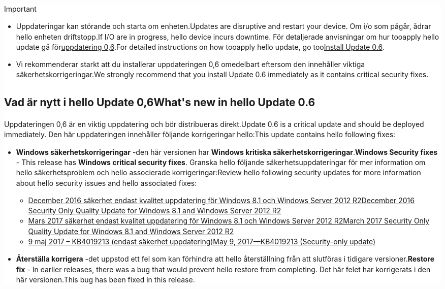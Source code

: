 > [!IMPORTANT]
> - <span data-ttu-id="b0a48-109">Uppdateringar kan störande och starta om enheten.</span><span class="sxs-lookup"><span data-stu-id="b0a48-109">Updates are disruptive and restart your device.</span></span> <span data-ttu-id="b0a48-110">Om i/o som pågår, ådrar hello enheten driftstopp.</span><span class="sxs-lookup"><span data-stu-id="b0a48-110">If I/O are in progress, hello device incurs downtime.</span></span> <span data-ttu-id="b0a48-111">För detaljerade anvisningar om hur tooapply hello update gå för[uppdatering 0,6](storsimple-virtual-array-install-update-06.md).</span><span class="sxs-lookup"><span data-stu-id="b0a48-111">For detailed instructions on how tooapply hello update, go too[Install Update 0.6](storsimple-virtual-array-install-update-06.md).</span></span>
>
> - <span data-ttu-id="b0a48-112">Vi rekommenderar starkt att du installerar uppdateringen 0,6 omedelbart eftersom den innehåller viktiga säkerhetskorrigeringar.</span><span class="sxs-lookup"><span data-stu-id="b0a48-112">We strongly recommend that you install Update 0.6 immediately as it contains critical security fixes.</span></span>


## <a name="whats-new-in-hello-update-06"></a><span data-ttu-id="b0a48-113">Vad är nytt i hello Update 0,6</span><span class="sxs-lookup"><span data-stu-id="b0a48-113">What's new in hello Update 0.6</span></span>
<span data-ttu-id="b0a48-114">Uppdateringen 0,6 är en viktig uppdatering och bör distribueras direkt.</span><span class="sxs-lookup"><span data-stu-id="b0a48-114">Update 0.6 is a critical update and should be deployed immediately.</span></span> <span data-ttu-id="b0a48-115">Den här uppdateringen innehåller följande korrigeringar hello:</span><span class="sxs-lookup"><span data-stu-id="b0a48-115">This update contains hello following fixes:</span></span> 

- <span data-ttu-id="b0a48-116">**Windows säkerhetskorrigeringar** -den här versionen har **Windows kritiska säkerhetskorrigeringar**.</span><span class="sxs-lookup"><span data-stu-id="b0a48-116">**Windows Security fixes** - This release has **Windows critical security fixes**.</span></span> <span data-ttu-id="b0a48-117">Granska hello följande säkerhetsuppdateringar för mer information om hello säkerhetsproblem och hello associerade korrigeringar:</span><span class="sxs-lookup"><span data-stu-id="b0a48-117">Review hello following security updates for more information about hello security issues and hello associated fixes:</span></span>
    - [<span data-ttu-id="b0a48-118">December 2016 säkerhet endast kvalitet uppdatering för Windows 8.1 och Windows Server 2012 R2</span><span class="sxs-lookup"><span data-stu-id="b0a48-118">December 2016 Security Only Quality Update for Windows 8.1 and Windows Server 2012 R2</span></span>](https://support.microsoft.com/help/3205400/december-2016-security-only-quality-update-for-windows-8.1-and-windows-server-2012-r2)
    - [<span data-ttu-id="b0a48-119">Mars 2017 säkerhet endast kvalitet uppdatering för Windows 8.1 och Windows Server 2012 R2</span><span class="sxs-lookup"><span data-stu-id="b0a48-119">March 2017 Security Only Quality Update for Windows 8.1 and Windows Server 2012 R2</span></span>](https://support.microsoft.com/help/4012213/march-2017-security-only-quality-update-for-windows-8-1-and-windows-server-2012-r23)
    - [<span data-ttu-id="b0a48-120">9 maj 2017 – KB4019213 (endast säkerhet uppdatering)</span><span class="sxs-lookup"><span data-stu-id="b0a48-120">May 9, 2017—KB4019213 (Security-only update)</span></span>](https://support.microsoft.com/help/4019213/windows-8-update-kb4019213)

- <span data-ttu-id="b0a48-121">**Återställa korrigera** -det uppstod ett fel som kan förhindra att hello återställning från att slutföras i tidigare versioner.</span><span class="sxs-lookup"><span data-stu-id="b0a48-121">**Restore fix** - In earlier releases, there was a bug that would prevent hello restore from completing.</span></span> <span data-ttu-id="b0a48-122">Det här felet har korrigerats i den här versionen.</span><span class="sxs-lookup"><span data-stu-id="b0a48-122">This bug has been fixed in this release.</span></span>

